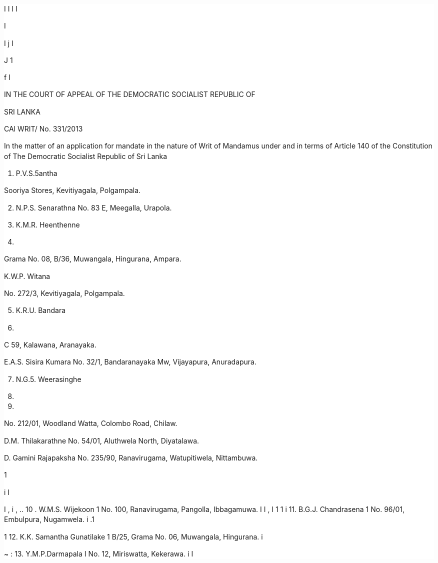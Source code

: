 I I I I

I

I j I

J 1

f I

IN THE COURT OF APPEAL OF THE DEMOCRATIC SOCIALIST REPUBLIC OF

SRI LANKA

CAl WRIT/ No. 331/2013

In the matter of an application for mandate in the nature of Writ of Mandamus under and in terms of Article 140 of the Constitution of The Democratic Socialist Republic of Sri Lanka

1. P.V.S.5antha

Sooriya Stores, Kevitiyagala, Polgampala.

2. N.P.S. Senarathna No. 83 E, Meegalla, Urapola.

3. K.M.R. Heenthenne

4.

Grama No. 08, B/36, Muwangala, Hingurana, Ampara.

K.W.P. Witana

No. 272/3, Kevitiyagala, Polgampala.

5. K.R.U. Bandara

6.

C 59, Kalawana, Aranayaka.

E.A.S. Sisira Kumara No. 32/1, Bandaranayaka Mw, Vijayapura, Anuradapura.

7. N.G.5. Weerasinghe

8.

9.

No. 212/01, Woodland Watta, Colombo Road, Chilaw.

D.M. Thilakarathne No. 54/01, Aluthwela North, Diyatalawa.

D. Gamini Rajapaksha No. 235/90, Ranavirugama, Watupitiwela, Nittambuwa.

1

i I

I , i , .. 10 . W.M.S. Wijekoon 1 No. 100, Ranavirugama, Pangolla, Ibbagamuwa. I I , I 1 1 i 11. B.G.J. Chandrasena 1 No. 96/01, Embulpura, Nugamwela. i .1

1 12. K.K. Samantha Gunatilake 1 B/25, Grama No. 06, Muwangala, Hingurana. i

~ : 13. Y.M.P.Darmapala I No. 12, Miriswatta, Kekerawa. i I
